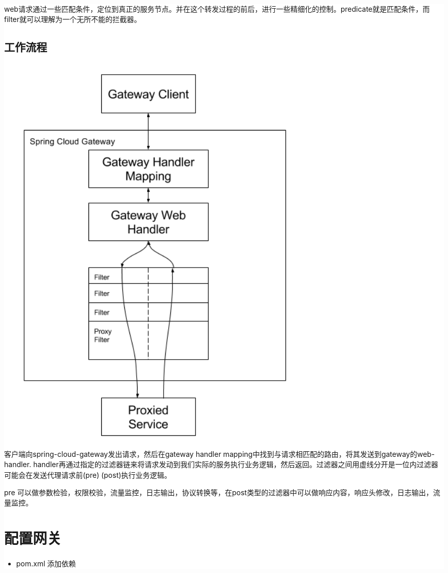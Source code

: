 web请求通过一些匹配条件，定位到真正的服务节点。并在这个转发过程的前后，进行一些精细化的控制。predicate就是匹配条件，而filter就可以理解为一个无所不能的拦截器。

## 工作流程

![image-20200704084644750](spring-gateway.assets/image-20200704084644750.png)

客户端向spring-cloud-gateway发出请求，然后在gateway handler mapping中找到与请求相匹配的路由，将其发送到gateway的web-handler. handler再通过指定的过滤器链来将请求发动到我们实际的服务执行业务逻辑，然后返回。过滤器之间用虚线分开是一位内过滤器可能会在发送代理请求前(pre) (post)执行业务逻辑。

pre 可以做参数检验，权限校验，流量监控，日志输出，协议转换等，在post类型的过滤器中可以做响应内容，响应头修改，日志输出，流量监控。

# 配置网关

+ pom.xml 添加依赖
